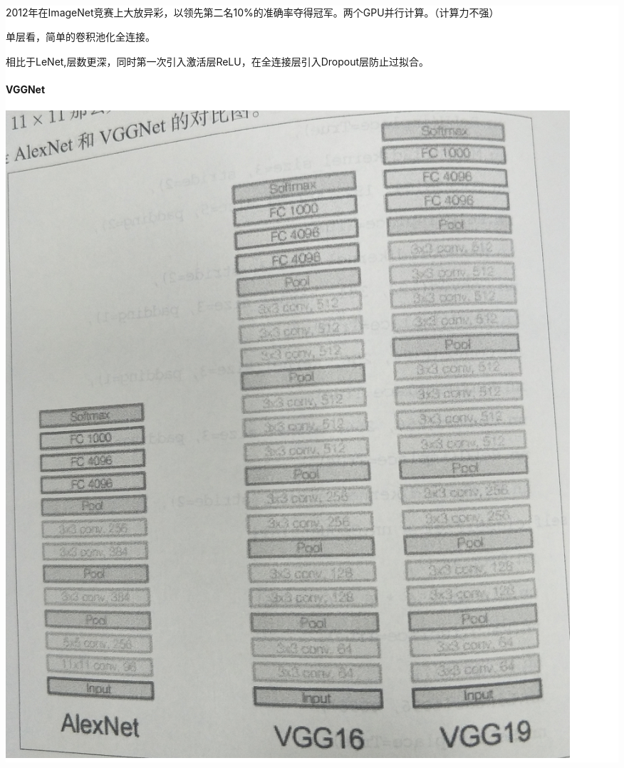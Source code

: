 2012年在ImageNet竞赛上大放异彩，以领先第二名10%的准确率夺得冠军。两个GPU并行计算。（计算力不强）

单层看，简单的卷积池化全连接。

相比于LeNet,层数更深，同时第一次引入激活层ReLU，在全连接层引入Dropout层防止过拟合。

#### VGGNet

![1559471567948](pic/1559471567948.png)
